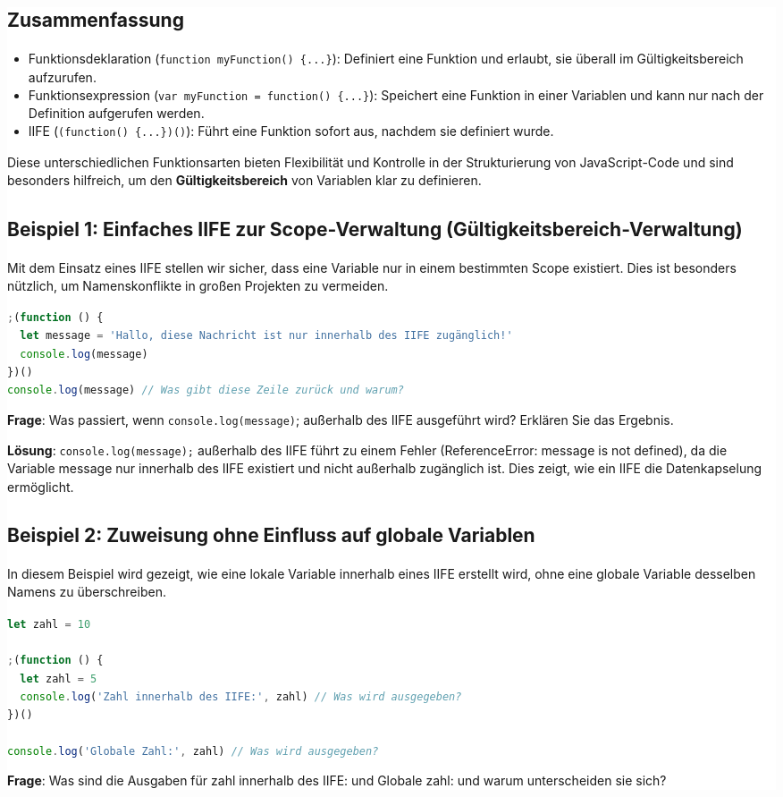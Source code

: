 ## Zusammenfassung

- Funktionsdeklaration (`function myFunction() {...}`): Definiert eine Funktion und erlaubt, sie überall im Gültigkeitsbereich aufzurufen.
- Funktionsexpression (`var myFunction = function() {...}`): Speichert eine Funktion in einer Variablen und kann nur nach der Definition aufgerufen werden.
- IIFE (`(function() {...})()`): Führt eine Funktion sofort aus, nachdem sie definiert wurde.

Diese unterschiedlichen Funktionsarten bieten Flexibilität und Kontrolle in der Strukturierung von JavaScript-Code und sind besonders hilfreich, um den **Gültigkeitsbereich** von Variablen klar zu definieren.

## Beispiel 1: Einfaches IIFE zur Scope-Verwaltung (Gültigkeitsbereich-Verwaltung)

Mit dem Einsatz eines IIFE stellen wir sicher, dass eine Variable nur in einem bestimmten Scope existiert. Dies ist besonders nützlich, um Namenskonflikte in großen Projekten zu vermeiden.

```js
;(function () {
  let message = 'Hallo, diese Nachricht ist nur innerhalb des IIFE zugänglich!'
  console.log(message)
})()
console.log(message) // Was gibt diese Zeile zurück und warum?
```

**Frage**:
Was passiert, wenn `console.log(message)`; außerhalb des IIFE ausgeführt wird? Erklären Sie das Ergebnis.

**Lösung**:
`console.log(message);` außerhalb des IIFE führt zu einem Fehler (ReferenceError: message is not defined), da die Variable message nur innerhalb des IIFE existiert und nicht außerhalb zugänglich ist. Dies zeigt, wie ein IIFE die Datenkapselung ermöglicht.

## Beispiel 2: Zuweisung ohne Einfluss auf globale Variablen

In diesem Beispiel wird gezeigt, wie eine lokale Variable innerhalb eines IIFE erstellt wird, ohne eine globale Variable desselben Namens zu überschreiben.

```js
let zahl = 10

;(function () {
  let zahl = 5
  console.log('Zahl innerhalb des IIFE:', zahl) // Was wird ausgegeben?
})()

console.log('Globale Zahl:', zahl) // Was wird ausgegeben?
```

**Frage**:
Was sind die Ausgaben für zahl innerhalb des IIFE: und Globale zahl: und warum unterscheiden sie sich?
